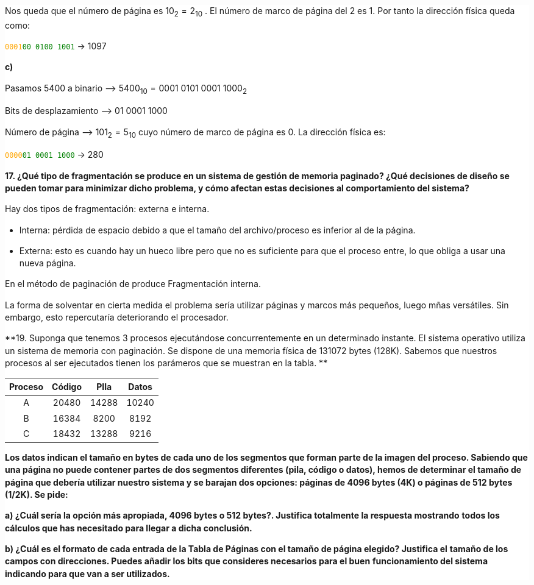 Nos queda que el número de página es $10_2 = 2_{10}$ . El número de marco de página del 2 es 1. Por tanto la dirección física queda como:

<span style='color:orange'>`0001`</span><span style='color:green'>`00 0100 1001`</span> $\to$ 1097

**c)**

Pasamos 5400 a binario --> $5400_{10} = 0001\:0101\:0001\:1000_2$ 

Bits de desplazamiento --> $01\:0001\:1000$

Número de página --> $101_2 = 5_{10}$ cuyo número de marco de página es 0. La dirección física es:

<span style='color:orange'>`0000`</span><span style='color:green'>`01 0001 1000`</span> $\to$ 280



**17. ¿Qué tipo de fragmentación se produce en un sistema de gestión de memoria paginado? ¿Qué decisiones de diseño se pueden tomar para minimizar dicho problema, y cómo afectan estas decisiones al comportamiento del sistema?**

Hay dos tipos de fragmentación: externa e interna. 

* Interna: pérdida de espacio debido a que el tamaño del archivo/proceso es inferior al de la página.

* Externa: esto es cuando hay un hueco libre pero que no es suficiente para que el proceso entre, lo que obliga a usar una nueva página.

En el método de paginación de produce Fragmentación interna.

La forma de solventar en cierta medida el problema sería utilizar páginas y marcos más pequeños, luego mñas versátiles. Sin embargo, esto repercutaría deteriorando el procesador.



**19. Suponga que tenemos 3 procesos ejecutándose concurrentemente en un determinado instante. El sistema operativo utiliza un sistema de memoria con paginación. Se dispone de una memoria física de 131072 bytes (128K). Sabemos que nuestros procesos al ser ejecutados tienen los parámeros que se muestran en la tabla. **

| Proceso | Código | PIla  | Datos |
| :-----: | :----: | :---: | :---: |
|    A    | 20480  | 14288 | 10240 |
|    B    | 16384  | 8200  | 8192  |
|    C    | 18432  | 13288 | 9216  |

**Los datos indican el tamaño en bytes de cada uno de los segmentos que forman parte de la  imagen del proceso. Sabiendo que una página no puede contener partes de dos segmentos diferentes (pila, código o datos), hemos de determinar el tamaño de página que debería utilizar nuestro sistema y se barajan dos opciones: páginas de 4096 bytes (4K) o páginas de 512 bytes (1/2K). Se pide:**

**a) ¿Cuál sería la opción más apropiada, 4096 bytes o 512 bytes?. Justifica totalmente la respuesta mostrando** **todos los cálculos que has necesitado para llegar a dicha conclusión.** 

**b) ¿Cuál es el formato de cada entrada de la Tabla de Páginas con el tamaño de página elegido? Justifica el** **tamaño de los campos con direcciones. Puedes añadir los bits que consideres necesarios para el buen** **funcionamiento del sistema indicando para que van a ser utilizados.**
